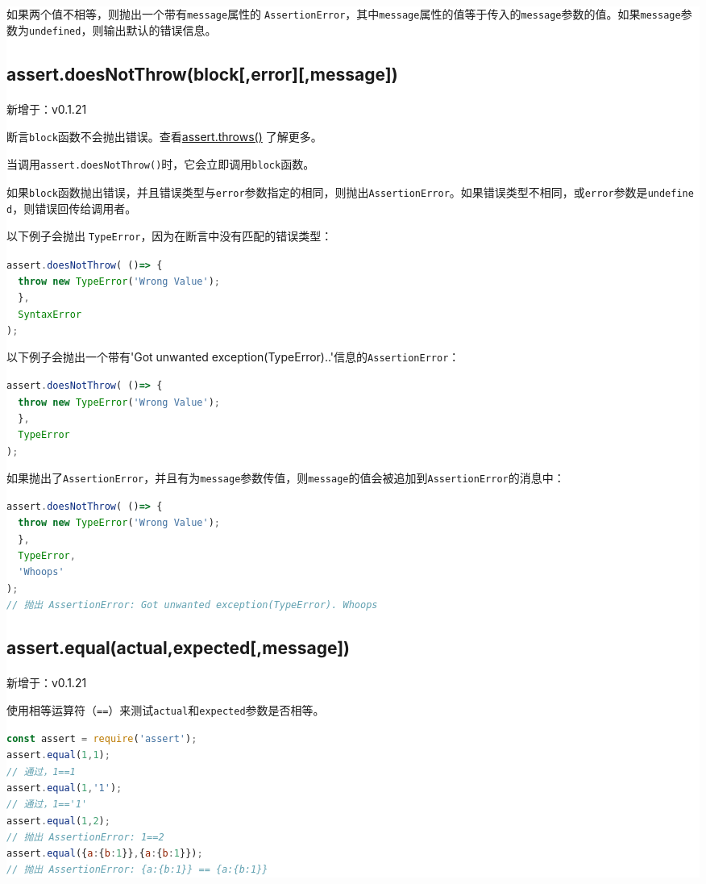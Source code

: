 如果两个值不相等，则抛出一个带有`message`属性的 `AssertionError`，其中`message`属性的值等于传入的`message`参数的值。如果`message`参数为`undefined`，则输出默认的错误信息。

## assert.doesNotThrow(block[,error][,message])

新增于：v0.1.21

断言`block`函数不会抛出错误。查看[assert.throws()](#assert-throws-block-error-message) 了解更多。

当调用`assert.doesNotThrow()`时，它会立即调用`block`函数。

如果`block`函数抛出错误，并且错误类型与`error`参数指定的相同，则抛出`AssertionError`。如果错误类型不相同，或`error`参数是`undefined`，则错误回传给调用者。

以下例子会抛出 `TypeError`，因为在断言中没有匹配的错误类型：

```js
assert.doesNotThrow( ()=> {
  throw new TypeError('Wrong Value');
  },
  SyntaxError
);
```

以下例子会抛出一个带有'Got unwanted exception(TypeError)..'信息的`AssertionError`：

```js
assert.doesNotThrow( ()=> {
  throw new TypeError('Wrong Value');
  },
  TypeError
);
```
如果抛出了`AssertionError`，并且有为`message`参数传值，则`message`的值会被追加到`AssertionError`的消息中：

```js
assert.doesNotThrow( ()=> {
  throw new TypeError('Wrong Value');
  },
  TypeError,
  'Whoops'
);
// 抛出 AssertionError: Got unwanted exception(TypeError). Whoops
```

## assert.equal(actual,expected[,message])

新增于：v0.1.21

使用相等运算符（`==`）来测试`actual`和`expected`参数是否相等。

```js
const assert = require('assert');
assert.equal(1,1);
// 通过，1==1
assert.equal(1,'1');
// 通过，1=='1'
assert.equal(1,2);
// 抛出 AssertionError: 1==2
assert.equal({a:{b:1}},{a:{b:1}});
// 抛出 AssertionError: {a:{b:1}} == {a:{b:1}}
```
